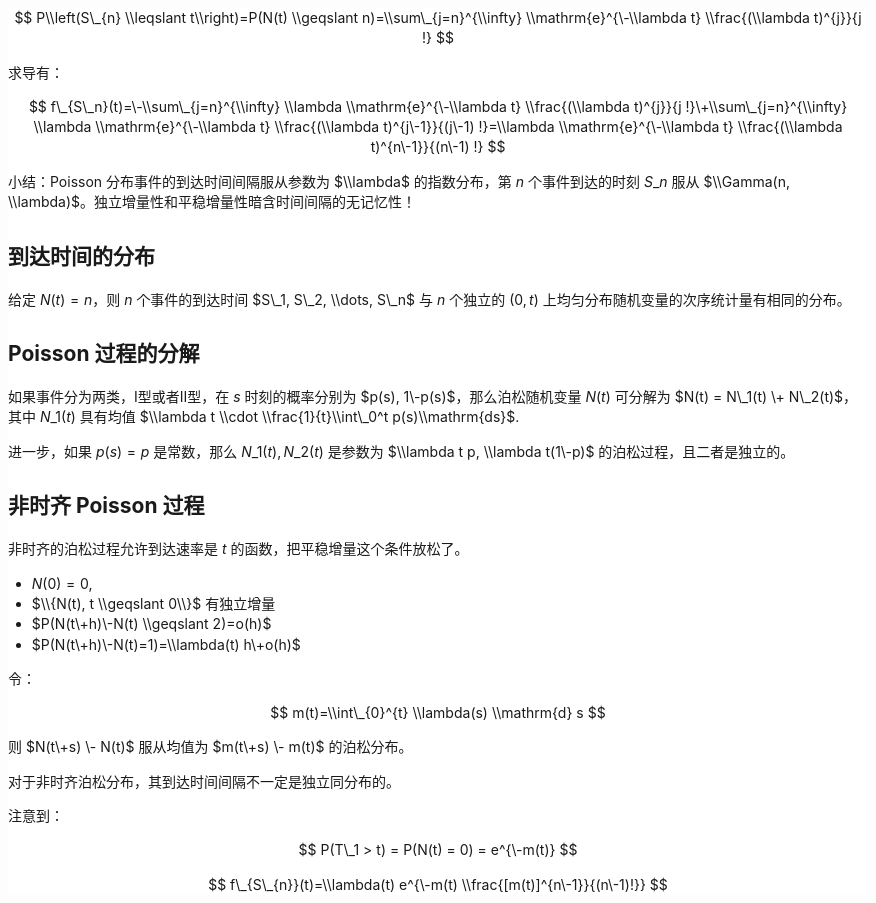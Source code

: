 $$
P\\left(S\_{n} \\leqslant t\\right)=P(N(t) \\geqslant n)=\\sum\_{j=n}^{\\infty} \\mathrm{e}^{\-\\lambda t} \\frac{(\\lambda t)^{j}}{j !}
$$

求导有：

$$
f\_{S\_n}(t)=\-\\sum\_{j=n}^{\\infty} \\lambda \\mathrm{e}^{\-\\lambda t} \\frac{(\\lambda t)^{j}}{j !}\+\\sum\_{j=n}^{\\infty} \\lambda \\mathrm{e}^{\-\\lambda t} \\frac{(\\lambda t)^{j\-1}}{(j\-1) !}=\\lambda \\mathrm{e}^{\-\\lambda t} \\frac{(\\lambda t)^{n\-1}}{(n\-1) !}
$$

小结：Poisson 分布事件的到达时间间隔服从参数为 $\\lambda$ 的指数分布，第 $n$ 个事件到达的时刻 $S\_n$ 服从 $\\Gamma(n, \\lambda)$。独立增量性和平稳增量性暗含时间间隔的无记忆性！

## 到达时间的分布

给定 $N(t)=n$，则 $n$ 个事件的到达时间 $S\_1, S\_2, \\dots, S\_n$ 与 $n$ 个独立的 $(0, t)$ 上均匀分布随机变量的次序统计量有相同的分布。


## Poisson 过程的分解

如果事件分为两类，I型或者II型，在 $s$ 时刻的概率分别为 $p(s), 1\-p(s)$，那么泊松随机变量 $N(t)$ 可分解为 $N(t) = N\_1(t) \+ N\_2(t)$，其中 $N\_1(t)$ 具有均值 $\\lambda t \\cdot \\frac{1}{t}\\int\_0^t p(s)\\mathrm{ds}$.

进一步，如果 $p(s)=p$ 是常数，那么 $N\_1(t), N\_2(t)$  是参数为 $\\lambda t p, \\lambda t(1\-p)$ 的泊松过程，且二者是独立的。



## 非时齐 Poisson 过程

非时齐的泊松过程允许到达速率是 $t$ 的函数，把平稳增量这个条件放松了。

+ $N(0)=0$,
+ $\\{N(t), t \\geqslant 0\\}$ 有独立增量
+ $P(N(t\+h)\-N(t) \\geqslant 2)=o(h)$
+ $P(N(t\+h)\-N(t)=1)=\\lambda(t) h\+o(h)$

令：

$$
m(t)=\\int\_{0}^{t} \\lambda(s) \\mathrm{d} s
$$

则 $N(t\+s) \- N(t)$ 服从均值为 $m(t\+s) \- m(t)$ 的泊松分布。

对于非时齐泊松分布，其到达时间间隔不一定是独立同分布的。

注意到：

$$
P(T\_1 > t) = P(N(t) = 0) = e^{\-m(t)}
$$



$$
f\_{S\_{n}}(t)=\\lambda(t) e^{\-m(t) \\frac{[m(t)]^{n\-1}}{(n\-1)!}}
$$
